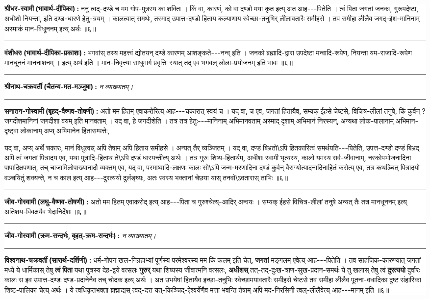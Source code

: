 **श्रीधर-स्वामी (भावार्थ-दीपिका) :** ननु त्वद्-दण्डे च मम गोप-पुत्रस्य का शक्तिः । किं वा, कारणं, को वा दण्डो मया कृत इत्य् अत आह---पितेति । त्वं पिता जगतां जनकः, गुरूपदेष्टा, अधीशो नियन्ता, इति दण्ड-धारणे हेतु-त्रयम् । कालत्वात् समर्थः, तस्माद् उपात्त-दण्डो हिताय कल्याणाय स्वेच्छा-तनुभिर् लीलावतारैः समीहसे । तव समीहा लीलैव जगद्-ईश-मानिनाम् अस्माकं मान-विधूननम् इत्य् अर्थः ॥६॥


______


**वंशीधरः (भावार्थ-दीपिका-प्रकाशः) :** भगवांस् तस्य महत्त्वं द्योतयन् दण्डे कारणम् आशङ्कते---नन्व् इति । जनको ब्रह्मादि-द्वारा उपदेष्टा मन्वादि-रूपेण, नियन्ता यम-राजादि-रूपेण । मानधूननं माननाशनम् । इत्य् अर्थ इति । मान-निवृत्त्या साधुमार्ग प्रवृत्तिः स्यात् तद् एव भगवल् लोला-प्रयोजनम् इति भावः ॥६॥


______


**श्रीनाथ-चक्रवर्ती (चैतन्य-मत-मञ्जुषा) :** *न व्याख्यातम्।*


______


**सनातन-गोस्वामी (बृहद्-वैष्णव-तोषणी) :** अतो मम हितम् एवाकरोरित्य् आह---चकारात् स्वयं च । यद् वा, च एव, जगतां हितायैव, सम्यक् ईहसे चेष्टसे, विचित्र-लीलां तनुषे, किं कुर्वन् ? जगदीशमानिनां जगदीशा वयम् इति मानवताम् । यद् वा, हे जगदीशेति । तत्र तत्र हेतुः---मानिनाम् अभिमानवताम् अस्माद् दृशाम् अभिमानं निरस्यन्, अन्यथा लोक-पालानाम् अभिमान-दृष्ट्वा लोकानाम् अप्य् अभिमानेन हितासम्पत्तेः,

यद् वा, अप्य् अर्थे चकारः, मानं विधुत्वन्न् अपि तेषाम् अपि हिताय समीहसे । अन्यत् तैर् व्यञ्जितम् । यद् वा, दण्डं बिभ्रतो\ऽपि हितकारित्वं समर्थयति---पितेति, उपत्त-दण्डो दण्डं बिभ्रद् अपि त्वं जगतां पित्रादय एव, यथा पुत्रादि-हिताथ ते\ऽपि दण्डं धारयन्तीत्य् अर्थः । तत्र गुरुः शिष्य-हितार्थम्, अधीशः स्वामी भृत्यस्य, कालो यमस्य सर्व-जीवानाम्, नरकोपभोजनादिना पापादिक्षपणात्, तच् चाजामिलोपाख्यानादौ व्यक्तम् एव, यद् वा, परमाष्वादि-लक्षणः कालः सो\ऽपि जन्म-मरणादिना दण्डं कुर्वन् वैराग्योत्पादनादिनाहितं करोत्य् एव, तत्र कथञ्चित् पित्रादयो वञ्चयितुं शक्यन्ते, न च काल इत्य् आह---दुरत्ययो दुर्लङ्घ्यः, अतः स्वस्य भक्तानां चेछया यास् तनवो\ऽवतारास् ताभिः ॥६॥


______


**जीव-गोस्वामी (लघु-वैष्णव-तोषणी) :** अतो मम हितम् एवाकरोद् इत्य् आह---पिता च गुरुश्चेत्य्-आदिर् अन्वयः । सम्यक् ईहसे विचित्र-लीलां तनुषे अन्यत् तैः तत्र मानधूननम् इत्य् अतिशय-विवक्षयैव भेदानिर्देशः ॥६॥


______


**जीव-गोस्वामी (क्रम-सन्दर्भः, बृहत्-क्रम-सन्दर्भः) :** *न व्याख्यातम्।*


______


**विश्वनाथ-चक्रवर्ती (सारार्थ-दर्शिणी) :** धर्म-गोपन खल-निग्रहाभ्यां पूर्णस्य परमेश्वरस्य मम किं फलम् इति चेत्, **जगतां** मङ्गलम् एवेत्य् आह---पितेति । तव साहजिक-कारुण्यात् जगतां मध्ये ये धार्मिकास् तेषु **त्वं पिता** यथा पुत्रस्य देह-द्वये वत्सलः **गुरुर्** यथा शिष्यस्य जीवात्मनि वत्सलः, **अधीशस्** तत्-तद्-दुःख-त्राण-सुख-प्रदान-समर्थः ये तु खलास् तेषु त्वं **दुरत्ययो** दुर्वारः कालः स इव उपात्त-दण्डः दण्ड-प्रदानेनैव तच् चोदक इत्य् अर्थः । अत उभयेषां हितायैव इच्छा-तनुभिः स्वेच्छामयावतारैः समीहसे चेष्टसे तव समीहा लीलैव पूतना-वधादिका दुष्ट संहारिका शिष्ट-पालिका चेत्य् अर्थः । ये त्वधिकृतभक्ता ब्रह्माद्यस् त्वद्-दत्त यत्-किञ्चिद्-ऐश्वर्येणैव मत्ता भवन्ति तेषाम् अपि मद-निरसिनी त्वल्-लीलैवेत्य् आह---मानम् इति ॥६॥
